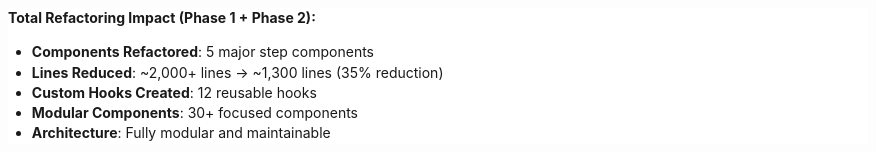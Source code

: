 **Total Refactoring Impact (Phase 1 + Phase 2):**
- **Components Refactored**: 5 major step components
- **Lines Reduced**: ~2,000+ lines → ~1,300 lines (35% reduction)
- **Custom Hooks Created**: 12 reusable hooks
- **Modular Components**: 30+ focused components
- **Architecture**: Fully modular and maintainable
